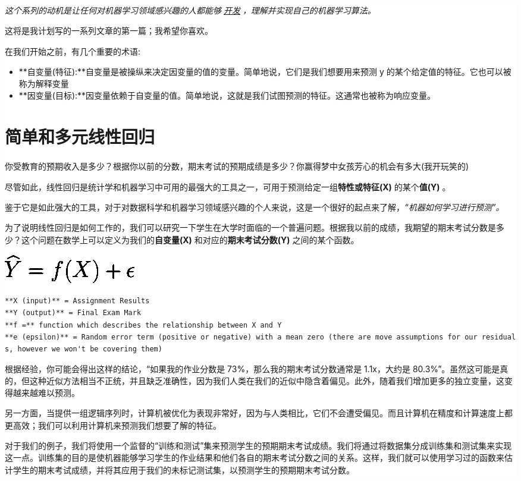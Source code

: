*这个系列的动机是让任何对机器学习领域感兴趣的人都能够* [*开发*](https://hackernoon.com/tagged/develop) *，理解并实现自己的机器学习算法。*

这将是我计划写的一系列文章的第一篇；我希望你喜欢。

在我们开始之前，有几个重要的术语:

*   **自变量(特征):**自变量是被操纵来决定因变量的值的变量。简单地说，它们是我们想要用来预测 y 的某个给定值的特征。它也可以被称为解释变量
*   **因变量(目标):**因变量依赖于自变量的值。简单地说，这就是我们试图预测的特征。这通常也被称为响应变量。

# 简单和多元线性回归

你受教育的预期收入是多少？根据你以前的分数，期末考试的预期成绩是多少？你赢得梦中女孩芳心的机会有多大(我开玩笑的)

尽管如此，线性回归是统计学和机器学习中可用的最强大的工具之一，可用于预测给定一组**特性或特征(X)** 的某个**值(Y)** 。

鉴于它是如此强大的工具，对于对数据科学和机器学习领域感兴趣的个人来说，这是一个很好的起点来了解，*“机器如何学习进行预测”。*

为了说明线性回归是如何工作的，我们可以研究一下学生在大学时面临的一个普遍问题。根据我以前的成绩，我期望的期末考试分数是多少？这个问题在数学上可以定义为我们的**自变量(X)** 和对应的**期末考试分数(Y)** 之间的某个函数。

![](img/d7ec52070d7af4653f073ee20ddeaee8.png)

```
**X (input)** = Assignment Results
**Y (output)** = Final Exam Mark
**f =** function which describes the relationship between X and Y
**e (epsilon)** = Random error term (positive or negative) with a mean zero (there are move assumptions for our residuals, however we won't be covering them)
```

根据经验，你可能会得出这样的结论，“如果我的作业分数是 73%，那么我的期末考试分数通常是 1.1x，大约是 80.3%”。虽然这可能是真的，但这种近似方法相当不正统，并且缺乏准确性，因为我们人类在我们的近似中隐含着偏见。此外，随着我们增加更多的独立变量，这变得越来越难以预测。

另一方面，当提供一组逻辑序列时，计算机被优化为表现非常好，因为与人类相比，它们不会遭受偏见。而且计算机在精度和计算速度上都更高效；我们可以利用计算机来预测我们想要了解的特征。

对于我们的例子，我们将使用一个监督的“训练和测试”集来预测学生的预期期末考试成绩。我们将通过将数据集分成训练集和测试集来实现这一点。训练集的目的是使机器能够学习学生的作业结果和他们各自的期末考试分数之间的关系。这样，我们就可以使用学习过的函数来估计学生的期末考试成绩，并将其应用于我们的未标记测试集，以预测学生的预期期末考试分数。

